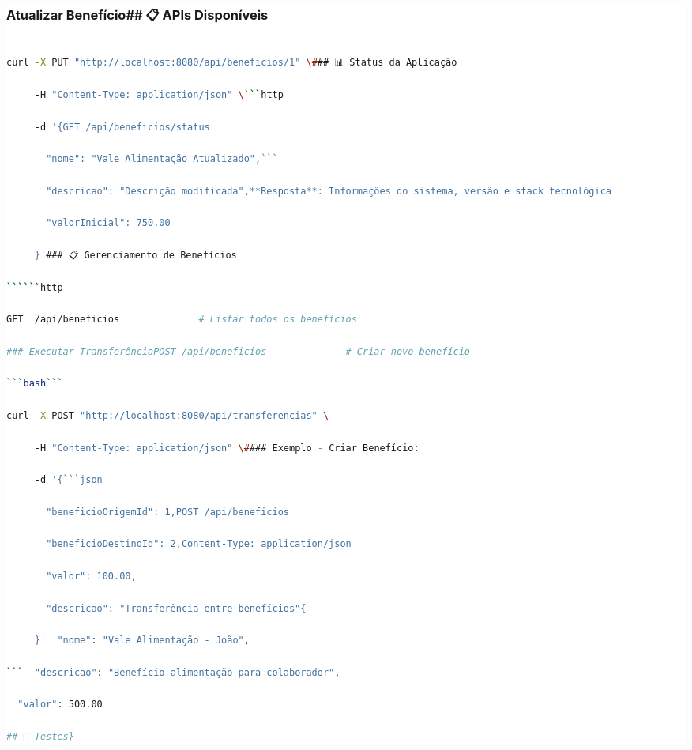 ```bash

``````



### Atualizar Benefício## 📋 APIs Disponíveis

```bash

curl -X PUT "http://localhost:8080/api/beneficios/1" \### 📊 Status da Aplicação

     -H "Content-Type: application/json" \```http

     -d '{GET /api/beneficios/status

       "nome": "Vale Alimentação Atualizado",```

       "descricao": "Descrição modificada",**Resposta**: Informações do sistema, versão e stack tecnológica

       "valorInicial": 750.00

     }'### 📋 Gerenciamento de Benefícios

``````http

GET  /api/beneficios              # Listar todos os benefícios

### Executar TransferênciaPOST /api/beneficios              # Criar novo benefício

```bash```

curl -X POST "http://localhost:8080/api/transferencias" \

     -H "Content-Type: application/json" \#### Exemplo - Criar Benefício:

     -d '{```json

       "beneficioOrigemId": 1,POST /api/beneficios

       "beneficioDestinoId": 2,Content-Type: application/json

       "valor": 100.00,

       "descricao": "Transferência entre benefícios"{

     }'  "nome": "Vale Alimentação - João",

```  "descricao": "Benefício alimentação para colaborador",

  "valor": 500.00

## 🧪 Testes}

```
